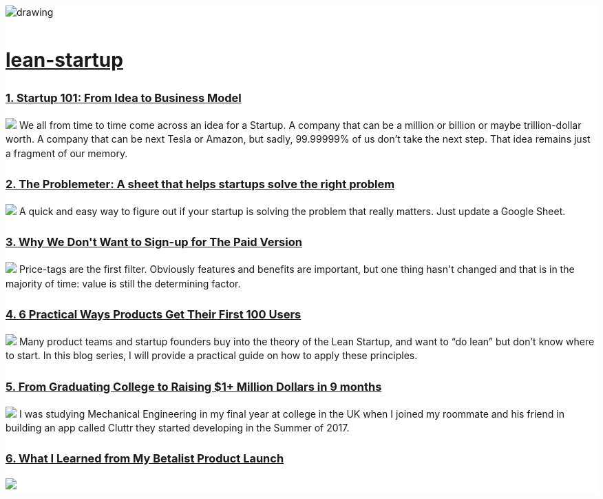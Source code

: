 <img src="https://hackernoon.com/banner-image.png" alt="drawing" width="1012"/>

# [lean-startup](https://hackernoon.com/tagged/lean-startup)
### [1. Startup 101: From Idea to Business Model](https://hackernoon.com/startup-101-from-idea-to-business-model-o9173ud7)
![](https://firebasestorage.googleapis.com/v0/b/hackernoon-app.appspot.com/o/images%2F3nhao37bBEfHA9RTQ0WNVWfXPD02-8ur3u10.jpeg?alt=media&token=026e53cb-fd28-43e8-a4a5-303c8f870b74)
We all from time to time come across an idea for a Startup. A company that can be a million or billion or maybe trillion-dollar worth. A company that can be next Tesla or Amazon, but sadly, 99.99999% of us don’t take the next step. That idea remains just a fragment of our memory.

### [2. The Problemeter: A sheet that helps startups solve the right problem](https://hackernoon.com/the-problemeter-a-sheet-that-helps-startups-solve-the-right-problem-qy7o34wv)
![](https://cdn.hackernoon.com/images/ds9334y6.jpg)
A quick and easy way to figure out if your startup is solving the problem that really matters. Just update a Google Sheet.

### [3. Why We Don't Want to Sign-up for The Paid Version](https://hackernoon.com/why-we-dont-want-to-sign-up-for-the-pay-version-594v3ycf)
![](https://cdn.filestackcontent.com/xsNe23A2Rv2CAzTO7lQ9)
Price-tags are the first filter. Obviously features and benefits are important, but one thing hasn't changed and that is in the majority of time: value is still the determining factor. 

### [4. 6 Practical Ways Products Get Their First 100 Users](https://hackernoon.com/6-practical-ways-products-get-their-first-100-users-xjo3yjb)
![](https://cdn.filestackcontent.com/xZ37QpDMRpmACJLk9yaF)
Many product teams and startup founders buy into the theory of the Lean Startup, and want to “do lean” but don’t know where to start.
In this blog series, I will provide a practical guide on how to apply these principles.

### [5. From Graduating College to Raising $1+ Million Dollars in 9 months](https://hackernoon.com/from-graduating-college-to-raising-dollar1-million-dollars-in-9-months-p8nz32va)
![](https://images.unsplash.com/photo-1561900478-5001f6b4d8ed?ixlib=rb-1.2.1&q=80&fm=jpg&crop=entropy&cs=tinysrgb&w=1080&fit=max&ixid=eyJhcHBfaWQiOjEwMDk2Mn0)
I was studying Mechanical Engineering in my final year at college in the UK when I joined my roommate and his friend in building an app called Cluttr they started developing in the Summer of 2017.

### [6. What I Learned from My Betalist Product Launch](https://hackernoon.com/what-i-learned-from-my-betalist-product-launch-9c8y3260)
![](https://cdn.hackernoon.com/images/cel2elk.jpg)
